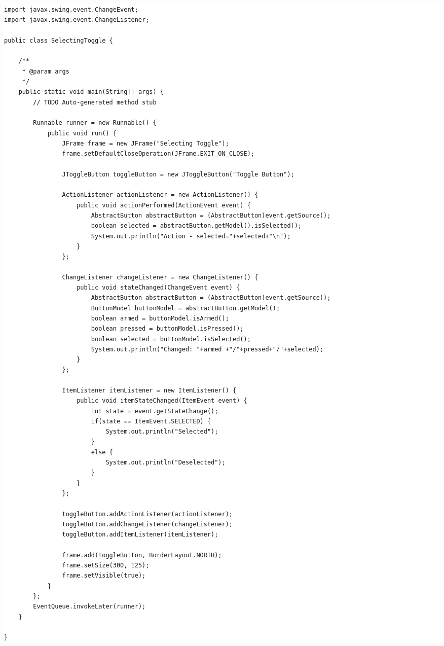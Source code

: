 ``` {.sourceCode .java}
import javax.swing.event.ChangeEvent;
import javax.swing.event.ChangeListener;

public class SelectingToggle {

    /**
     * @param args
     */
    public static void main(String[] args) {
        // TODO Auto-generated method stub

        Runnable runner = new Runnable() {
            public void run() {
                JFrame frame = new JFrame("Selecting Toggle");
                frame.setDefaultCloseOperation(JFrame.EXIT_ON_CLOSE);

                JToggleButton toggleButton = new JToggleButton("Toggle Button");

                ActionListener actionListener = new ActionListener() {
                    public void actionPerformed(ActionEvent event) {
                        AbstractButton abstractButton = (AbstractButton)event.getSource();
                        boolean selected = abstractButton.getModel().isSelected();
                        System.out.println("Action - selected="+selected+"\n");
                    }
                };

                ChangeListener changeListener = new ChangeListener() {
                    public void stateChanged(ChangeEvent event) {
                        AbstractButton abstractButton = (AbstractButton)event.getSource();
                        ButtonModel buttonModel = abstractButton.getModel();
                        boolean armed = buttonModel.isArmed();
                        boolean pressed = buttonModel.isPressed();
                        boolean selected = buttonModel.isSelected();
                        System.out.println("Changed: "+armed +"/"+pressed+"/"+selected);
                    }
                };

                ItemListener itemListener = new ItemListener() {
                    public void itemStateChanged(ItemEvent event) {
                        int state = event.getStateChange();
                        if(state == ItemEvent.SELECTED) {
                            System.out.println("Selected");
                        }
                        else {
                            System.out.println("Deselected");
                        }
                    }
                };

                toggleButton.addActionListener(actionListener);
                toggleButton.addChangeListener(changeListener);
                toggleButton.addItemListener(itemListener);

                frame.add(toggleButton, BorderLayout.NORTH);
                frame.setSize(300, 125);
                frame.setVisible(true);
            }
        };
        EventQueue.invokeLater(runner);
    }

}
```